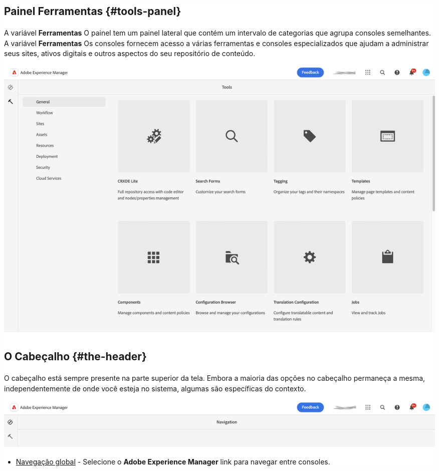## Painel Ferramentas {#tools-panel}

A variável **Ferramentas** O painel tem um painel lateral que contém um intervalo de categorias que agrupa consoles semelhantes. A variável **Ferramentas** Os consoles fornecem acesso a várias ferramentas e consoles especializados que ajudam a administrar seus sites, ativos digitais e outros aspectos do seu repositório de conteúdo.

![Painel Ferramentas](assets/basic-handling-tools.png)

## O Cabeçalho {#the-header}

O cabeçalho está sempre presente na parte superior da tela. Embora a maioria das opções no cabeçalho permaneça a mesma, independentemente de onde você esteja no sistema, algumas são específicas do contexto.

![Cabeçalho de navegação](/help/sites-cloud/authoring/assets/basic-handling-navigation-bar.png)

* [Navegação global](#global-navigation) - Selecione o **Adobe Experience Manager** link para navegar entre consoles.
